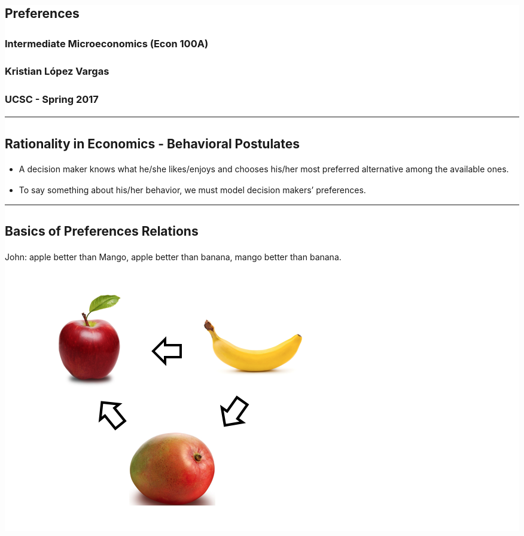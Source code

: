
    


## Preferences

### Intermediate Microeconomics (Econ 100A)

### Kristian López Vargas

### UCSC - Spring 2017


---------------------------------------

## Rationality in Economics - Behavioral Postulates

* A decision maker knows what he/she likes/enjoys and chooses his/her most preferred alternative among the available ones.

* To say something about his/her behavior, we must model decision makers’ preferences.


---------------------------------------

## Basics of Preferences Relations

John: apple better than Mango, apple better than banana, mango better than banana.  
 
![](img/Ch3/FruitPreferences1.png)
